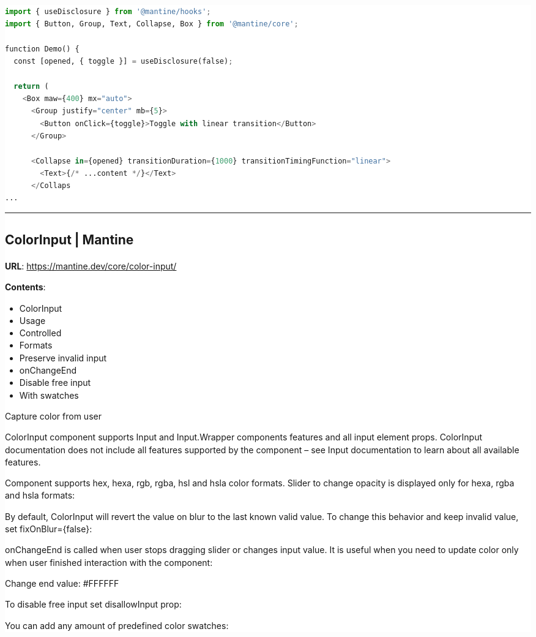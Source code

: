 ```python
import { useDisclosure } from '@mantine/hooks';
import { Button, Group, Text, Collapse, Box } from '@mantine/core';

function Demo() {
  const [opened, { toggle }] = useDisclosure(false);

  return (
    <Box maw={400} mx="auto">
      <Group justify="center" mb={5}>
        <Button onClick={toggle}>Toggle with linear transition</Button>
      </Group>

      <Collapse in={opened} transitionDuration={1000} transitionTimingFunction="linear">
        <Text>{/* ...content */}</Text>
      </Collaps
...
```

---

## ColorInput | Mantine

**URL**: https://mantine.dev/core/color-input/

**Contents**:
- ColorInput
- Usage
- Controlled
- Formats
- Preserve invalid input
- onChangeEnd
- Disable free input
- With swatches

Capture color from user

ColorInput component supports Input and Input.Wrapper components features and all input element props. ColorInput documentation does not include all features supported by the component – see Input documentation to learn about all available features.

Component supports hex, hexa, rgb, rgba, hsl and hsla color formats. Slider to change opacity is displayed only for hexa, rgba and hsla formats:

By default, ColorInput will revert the value on blur to the last known valid value. To change this behavior and keep invalid value, set fixOnBlur={false}:

onChangeEnd is called when user stops dragging slider or changes input value. It is useful when you need to update color only when user finished interaction with the component:

Change end value: #FFFFFF

To disable free input set disallowInput prop:

You can add any amount of predefined color swatches:
